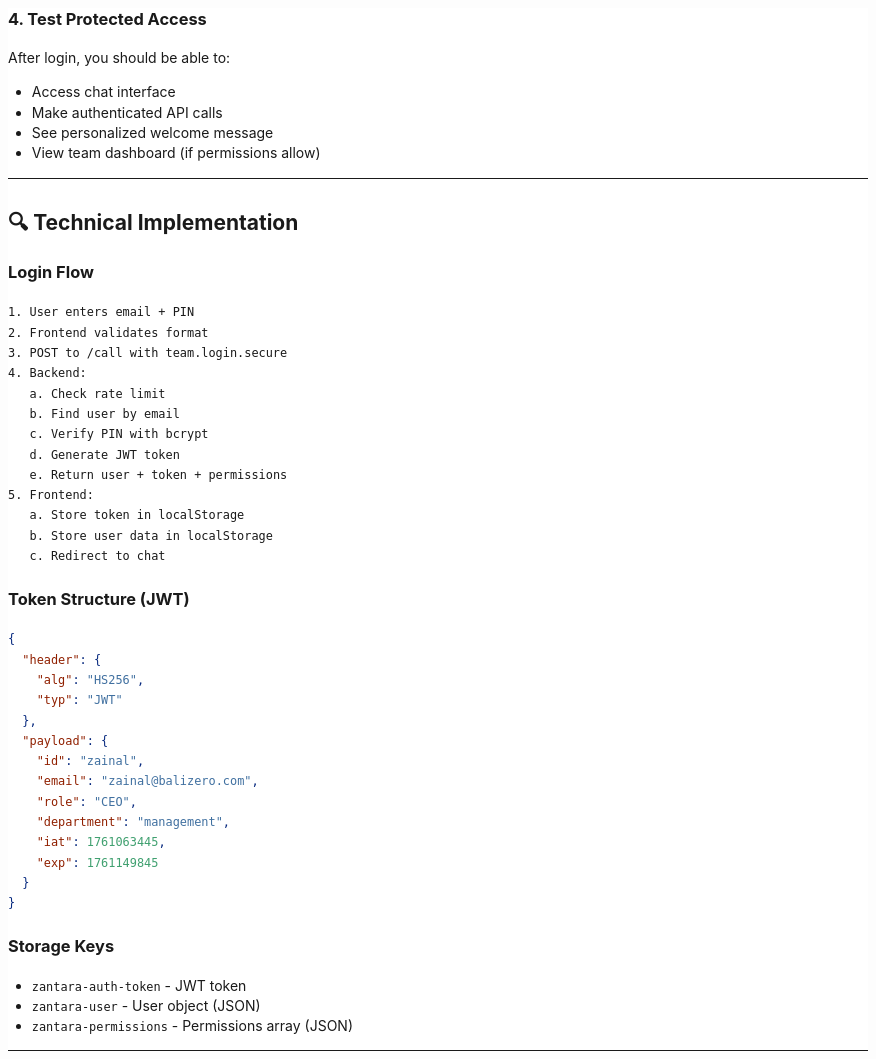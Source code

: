 ### 4. Test Protected Access
After login, you should be able to:
- Access chat interface
- Make authenticated API calls
- See personalized welcome message
- View team dashboard (if permissions allow)

---

## 🔍 Technical Implementation

### Login Flow
```
1. User enters email + PIN
2. Frontend validates format
3. POST to /call with team.login.secure
4. Backend:
   a. Check rate limit
   b. Find user by email
   c. Verify PIN with bcrypt
   d. Generate JWT token
   e. Return user + token + permissions
5. Frontend:
   a. Store token in localStorage
   b. Store user data in localStorage
   c. Redirect to chat
```

### Token Structure (JWT)
```json
{
  "header": {
    "alg": "HS256",
    "typ": "JWT"
  },
  "payload": {
    "id": "zainal",
    "email": "zainal@balizero.com",
    "role": "CEO",
    "department": "management",
    "iat": 1761063445,
    "exp": 1761149845
  }
}
```

### Storage Keys
- `zantara-auth-token` - JWT token
- `zantara-user` - User object (JSON)
- `zantara-permissions` - Permissions array (JSON)

---